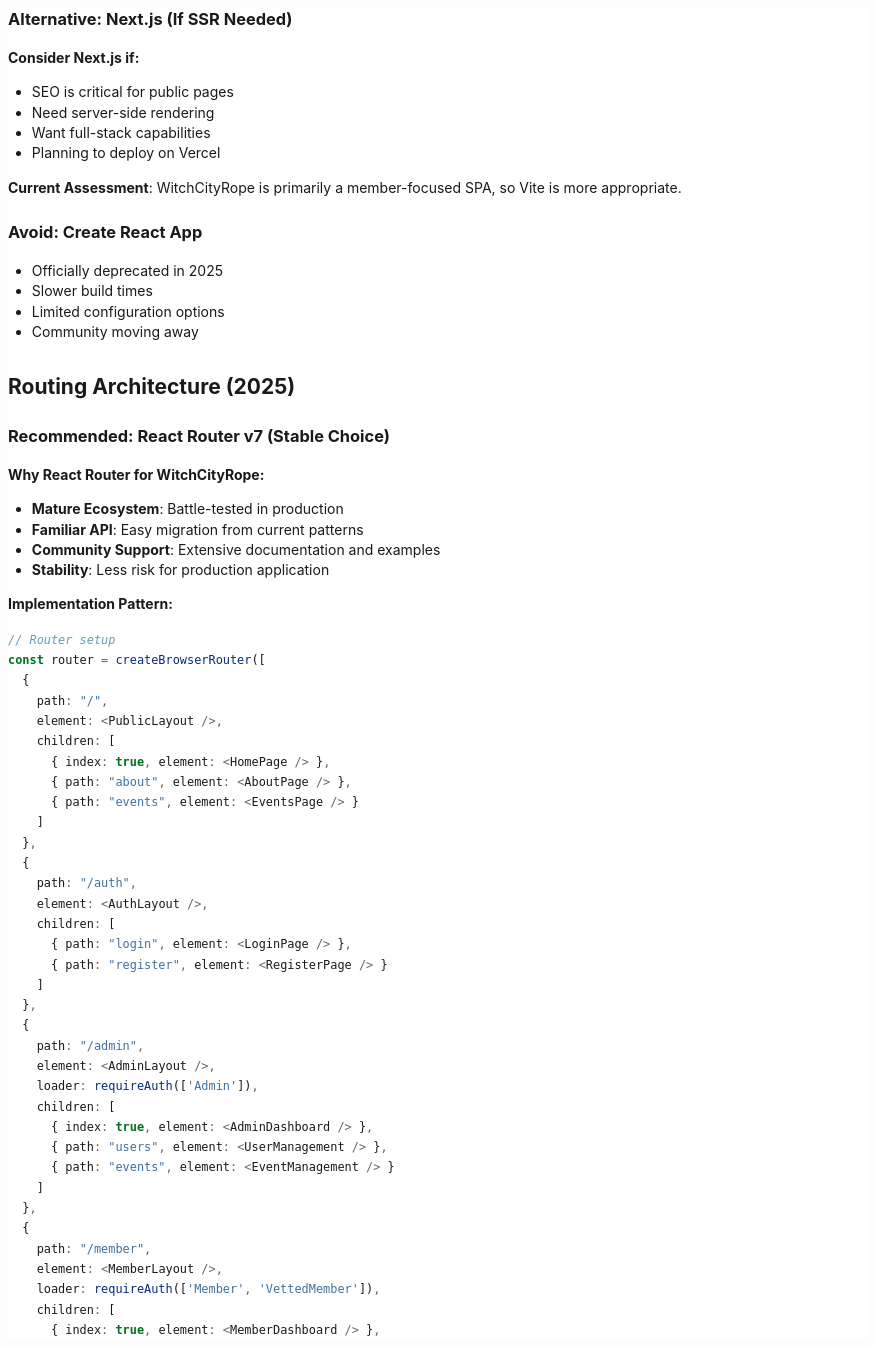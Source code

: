 ### **Alternative: Next.js (If SSR Needed)**

**Consider Next.js if:**
- SEO is critical for public pages
- Need server-side rendering
- Want full-stack capabilities
- Planning to deploy on Vercel

**Current Assessment**: WitchCityRope is primarily a member-focused SPA, so Vite is more appropriate.

### **Avoid: Create React App**
- Officially deprecated in 2025
- Slower build times
- Limited configuration options
- Community moving away

## Routing Architecture (2025)

### **Recommended: React Router v7 (Stable Choice)**

**Why React Router for WitchCityRope:**
- **Mature Ecosystem**: Battle-tested in production
- **Familiar API**: Easy migration from current patterns
- **Community Support**: Extensive documentation and examples
- **Stability**: Less risk for production application

**Implementation Pattern:**
```typescript
// Router setup
const router = createBrowserRouter([
  {
    path: "/",
    element: <PublicLayout />,
    children: [
      { index: true, element: <HomePage /> },
      { path: "about", element: <AboutPage /> },
      { path: "events", element: <EventsPage /> }
    ]
  },
  {
    path: "/auth",
    element: <AuthLayout />,
    children: [
      { path: "login", element: <LoginPage /> },
      { path: "register", element: <RegisterPage /> }
    ]
  },
  {
    path: "/admin",
    element: <AdminLayout />,
    loader: requireAuth(['Admin']),
    children: [
      { index: true, element: <AdminDashboard /> },
      { path: "users", element: <UserManagement /> },
      { path: "events", element: <EventManagement /> }
    ]
  },
  {
    path: "/member",
    element: <MemberLayout />,
    loader: requireAuth(['Member', 'VettedMember']),
    children: [
      { index: true, element: <MemberDashboard /> },
```